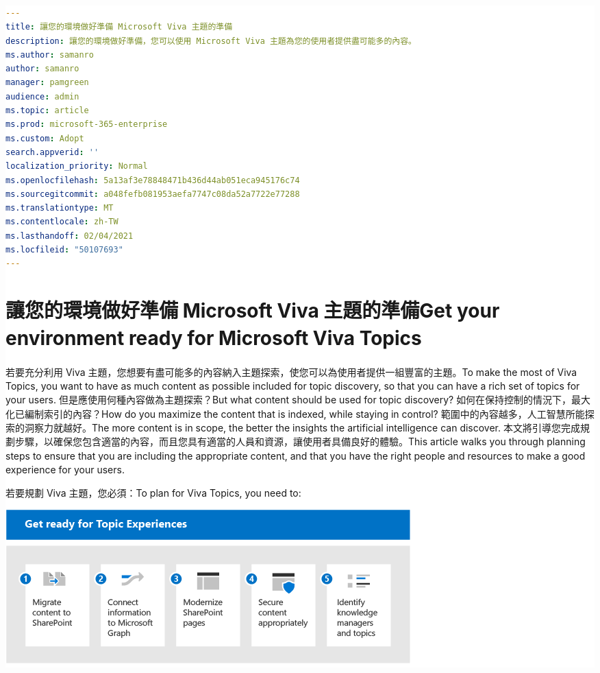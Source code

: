 ```yaml
---
title: 讓您的環境做好準備 Microsoft Viva 主題的準備
description: 讓您的環境做好準備，您可以使用 Microsoft Viva 主題為您的使用者提供盡可能多的內容。
ms.author: samanro
author: samanro
manager: pamgreen
audience: admin
ms.topic: article
ms.prod: microsoft-365-enterprise
ms.custom: Adopt
search.appverid: ''
localization_priority: Normal
ms.openlocfilehash: 5a13af3e78848471b436d44ab051eca945176c74
ms.sourcegitcommit: a048fefb081953aefa7747c08da52a7722e77288
ms.translationtype: MT
ms.contentlocale: zh-TW
ms.lasthandoff: 02/04/2021
ms.locfileid: "50107693"
---
```

# <a name="get-your-environment-ready-for-microsoft-viva-topics"></a><span data-ttu-id="8b7dc-103">讓您的環境做好準備 Microsoft Viva 主題的準備</span><span class="sxs-lookup"><span data-stu-id="8b7dc-103">Get your environment ready for Microsoft Viva Topics</span></span>

<span data-ttu-id="8b7dc-104">若要充分利用 Viva 主題，您想要有盡可能多的內容納入主題探索，使您可以為使用者提供一組豐富的主題。</span><span class="sxs-lookup"><span data-stu-id="8b7dc-104">To make the most of Viva Topics, you want to have as much content as possible included for topic discovery, so that you can have a rich set of topics for your users.</span></span> <span data-ttu-id="8b7dc-105">但是應使用何種內容做為主題探索？</span><span class="sxs-lookup"><span data-stu-id="8b7dc-105">But what content should be used for topic discovery?</span></span> <span data-ttu-id="8b7dc-106">如何在保持控制的情況下，最大化已編制索引的內容？</span><span class="sxs-lookup"><span data-stu-id="8b7dc-106">How do you maximize the content that is indexed, while staying in control?</span></span> <span data-ttu-id="8b7dc-107">範圍中的內容越多，人工智慧所能探索的洞察力就越好。</span><span class="sxs-lookup"><span data-stu-id="8b7dc-107">The more content is in scope, the better the insights the artificial intelligence can discover.</span></span> <span data-ttu-id="8b7dc-108">本文將引導您完成規劃步驟，以確保您包含適當的內容，而且您具有適當的人員和資源，讓使用者具備良好的體驗。</span><span class="sxs-lookup"><span data-stu-id="8b7dc-108">This article walks you through planning steps to ensure that you are including the appropriate content, and that you have the right people and resources to make a good experience for your users.</span></span>

<span data-ttu-id="8b7dc-109">若要規劃 Viva 主題，您必須：</span><span class="sxs-lookup"><span data-stu-id="8b7dc-109">To plan for Viva Topics, you need to:</span></span>

![遷移、連接、現代化、安全及識別步驟，以上架至知識管理](../media/knowledge-management/km-adoption-onboarding-checklist.png)
